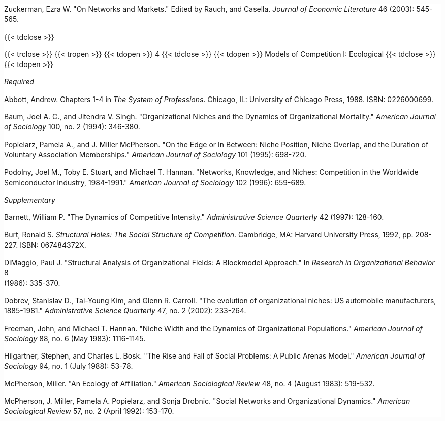 Zuckerman, Ezra W. "On Networks and Markets." Edited by Rauch, and Casella. _Journal of Economic Literature_ 46 (2003): 545-565.


{{< tdclose >}}

{{< trclose >}}
{{< tropen >}}
{{< tdopen >}}
4
{{< tdclose >}}
{{< tdopen >}}
Models of Competition I: Ecological
{{< tdclose >}}
{{< tdopen >}}


_Required_

Abbott, Andrew. Chapters 1-4 in _The System of Professions_. Chicago, IL: University of Chicago Press, 1988. ISBN: 0226000699.

Baum, Joel A. C., and Jitendra V. Singh. "Organizational Niches and the Dynamics of Organizational Mortality." _American Journal of Sociology_ 100, no. 2 (1994): 346-380.

Popielarz, Pamela A., and J. Miller McPherson. "On the Edge or In Between: Niche Position, Niche Overlap, and the Duration of Voluntary Association Memberships." _American Journal of Sociology_ 101 (1995): 698-720.

Podolny, Joel M., Toby E. Stuart, and Michael T. Hannan. "Networks, Knowledge, and Niches: Competition in the Worldwide Semiconductor Industry, 1984-1991." _American Journal of Sociology_ 102 (1996): 659-689.

_Supplementary_

Barnett, William P. "The Dynamics of Competitive Intensity." _Administrative Science Quarterly_ 42 (1997): 128-160.

Burt, Ronald S. _Structural Holes: The Social Structure of Competition_. Cambridge, MA: Harvard University Press, 1992, pp. 208-227. ISBN: 067484372X.

DiMaggio, Paul J. "Structural Analysis of Organizational Fields: A Blockmodel Approach." In _Research in Organizational Behavior_ 8  
(1986): 335-370.

Dobrev, Stanislav D., Tai-Young Kim, and Glenn R. Carroll. "The evolution of organizational niches: US automobile manufacturers, 1885-1981." _Administrative Science Quarterly_ 47, no. 2 (2002): 233-264.

Freeman, John, and Michael T. Hannan. "Niche Width and the Dynamics of Organizational Populations." _American Journal of Sociology_ 88, no. 6 (May 1983): 1116-1145.

Hilgartner, Stephen, and Charles L. Bosk. "The Rise and Fall of Social Problems: A Public Arenas Model." _American Journal of Sociology_ 94, no. 1 (July 1988): 53-78.

McPherson, Miller. "An Ecology of Affiliation." _American Sociological Review_ 48, no. 4 (August 1983): 519-532.

McPherson, J. Miller, Pamela A. Popielarz, and Sonja Drobnic. "Social Networks and Organizational Dynamics." _American Sociological Review_ 57, no. 2 (April 1992): 153-170.
